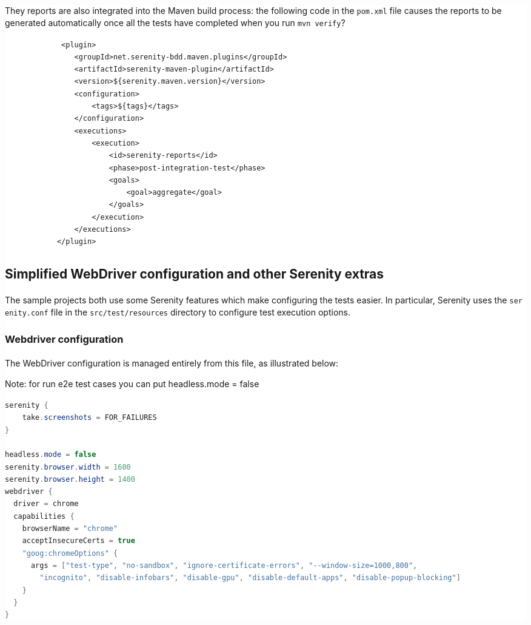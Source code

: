 They reports are also integrated into the Maven build process: the following code in the `pom.xml` file causes the reports to be generated automatically once all the tests have completed when you run `mvn verify`?

```
             <plugin>
                <groupId>net.serenity-bdd.maven.plugins</groupId>
                <artifactId>serenity-maven-plugin</artifactId>
                <version>${serenity.maven.version}</version>
                <configuration>
                    <tags>${tags}</tags>
                </configuration>
                <executions>
                    <execution>
                        <id>serenity-reports</id>
                        <phase>post-integration-test</phase>
                        <goals>
                            <goal>aggregate</goal>
                        </goals>
                    </execution>
                </executions>
            </plugin>
```

## Simplified WebDriver configuration and other Serenity extras
The sample projects both use some Serenity features which make configuring the tests easier. In particular, Serenity uses the `serenity.conf` file in the `src/test/resources` directory to configure test execution options.  
### Webdriver configuration
The WebDriver configuration is managed entirely from this file, as illustrated below:

Note: for run e2e test cases you can put headless.mode = false
```java
serenity {
    take.screenshots = FOR_FAILURES
}

headless.mode = false
serenity.browser.width = 1600
serenity.browser.height = 1400
webdriver {
  driver = chrome
  capabilities {
    browserName = "chrome"
    acceptInsecureCerts = true
    "goog:chromeOptions" {
      args = ["test-type", "no-sandbox", "ignore-certificate-errors", "--window-size=1000,800",
        "incognito", "disable-infobars", "disable-gpu", "disable-default-apps", "disable-popup-blocking"]
    }
  }
}
```
